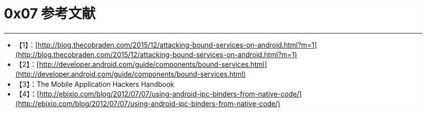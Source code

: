 0x07 参考文献
=========

* * *

*   【1】：[http://blog.thecobraden.com/2015/12/attacking-bound-services-on-android.html?m=1](http://blog.thecobraden.com/2015/12/attacking-bound-services-on-android.html?m=1)
*   【2】：[http://developer.android.com/guide/components/bound-services.html](http://developer.android.com/guide/components/bound-services.html)
*   【3】：The Mobile Application Hackers Handbook
*   【4】：[http://ebixio.com/blog/2012/07/07/using-android-ipc-binders-from-native-code/](http://ebixio.com/blog/2012/07/07/using-android-ipc-binders-from-native-code/)